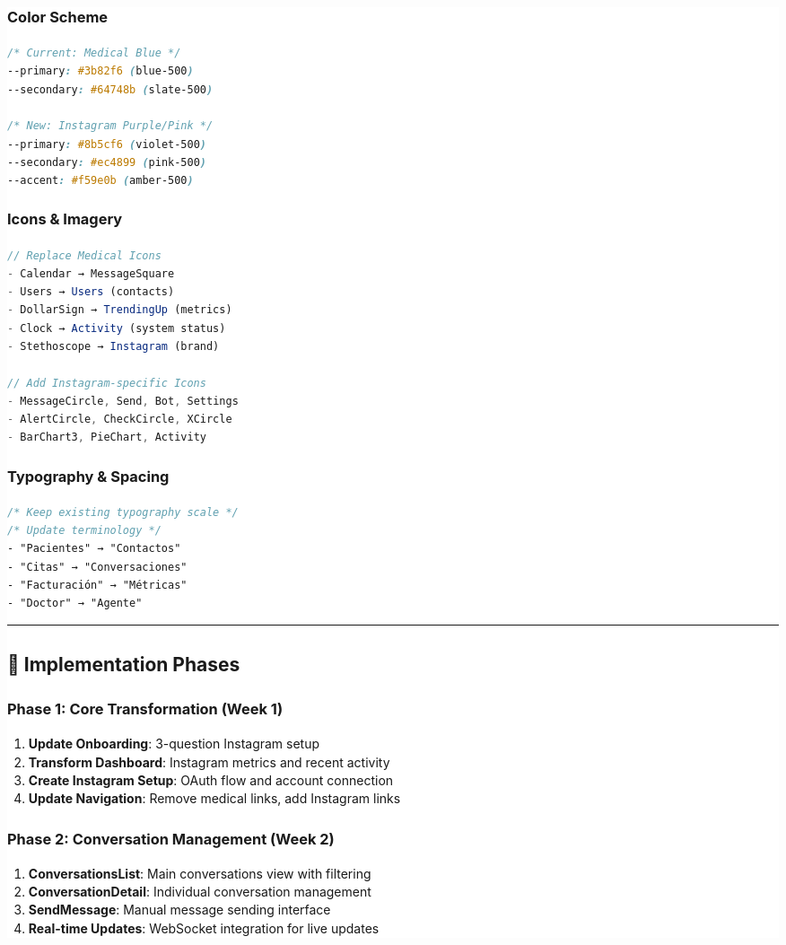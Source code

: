 ### **Color Scheme**
```css
/* Current: Medical Blue */
--primary: #3b82f6 (blue-500)
--secondary: #64748b (slate-500)

/* New: Instagram Purple/Pink */
--primary: #8b5cf6 (violet-500)
--secondary: #ec4899 (pink-500)
--accent: #f59e0b (amber-500)
```

### **Icons & Imagery**
```typescript
// Replace Medical Icons
- Calendar → MessageSquare
- Users → Users (contacts)
- DollarSign → TrendingUp (metrics)
- Clock → Activity (system status)
- Stethoscope → Instagram (brand)

// Add Instagram-specific Icons
- MessageCircle, Send, Bot, Settings
- AlertCircle, CheckCircle, XCircle
- BarChart3, PieChart, Activity
```

### **Typography & Spacing**
```css
/* Keep existing typography scale */
/* Update terminology */
- "Pacientes" → "Contactos"
- "Citas" → "Conversaciones" 
- "Facturación" → "Métricas"
- "Doctor" → "Agente"
```

---

## 🚀 **Implementation Phases**

### **Phase 1: Core Transformation (Week 1)**
1. **Update Onboarding**: 3-question Instagram setup
2. **Transform Dashboard**: Instagram metrics and recent activity
3. **Create Instagram Setup**: OAuth flow and account connection
4. **Update Navigation**: Remove medical links, add Instagram links

### **Phase 2: Conversation Management (Week 2)**
1. **ConversationsList**: Main conversations view with filtering
2. **ConversationDetail**: Individual conversation management
3. **SendMessage**: Manual message sending interface
4. **Real-time Updates**: WebSocket integration for live updates
